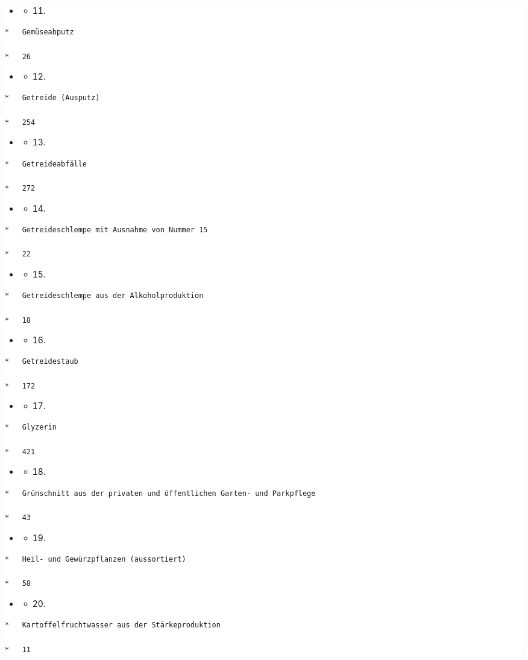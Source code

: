 
*    *   11.

    *   Gemüseabputz

    *   26


*    *   12.

    *   Getreide (Ausputz)

    *   254


*    *   13.

    *   Getreideabfälle

    *   272


*    *   14.

    *   Getreideschlempe mit Ausnahme von Nummer 15

    *   22


*    *   15.

    *   Getreideschlempe aus der Alkoholproduktion

    *   18


*    *   16.

    *   Getreidestaub

    *   172


*    *   17.

    *   Glyzerin

    *   421


*    *   18.

    *   Grünschnitt aus der privaten und öffentlichen Garten- und Parkpflege

    *   43


*    *   19.

    *   Heil- und Gewürzpflanzen (aussortiert)

    *   58


*    *   20.

    *   Kartoffelfruchtwasser aus der Stärkeproduktion

    *   11
